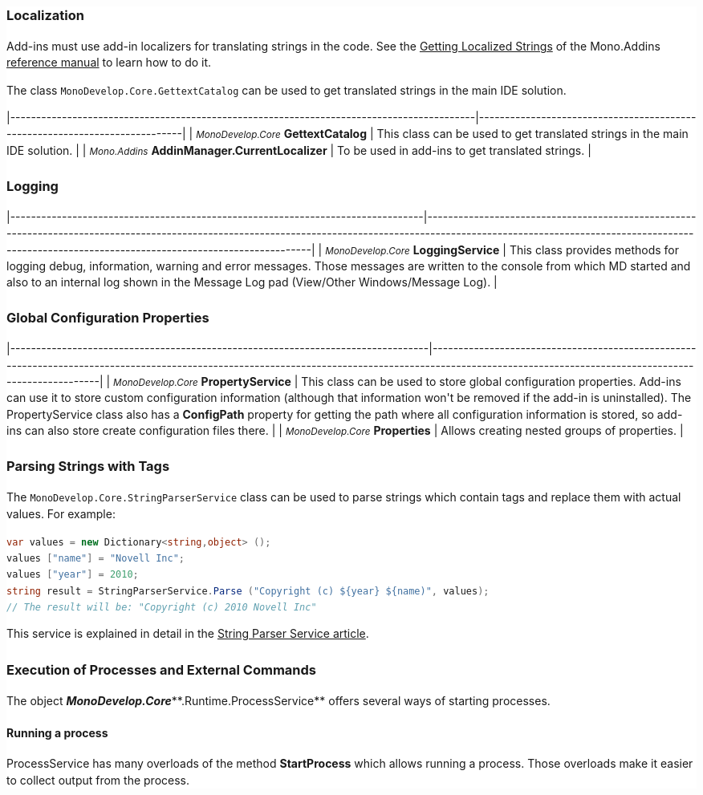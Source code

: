 ### Localization

Add-ins must use add-in localizers for translating strings in the code. See the [Getting Localized Strings](http://www.mono-project.com/Mono.Addins_Reference_Manual#Getting_Localized_Strings) of the Mono.Addins [reference manual](http://www.mono-project.com/Mono.Addins_Reference_Manual) to learn how to do it.

The class `MonoDevelop.Core.GettextCatalog` can be used to get translated strings in the main IDE solution.

|------------------------------------------------------------------------------------------|----------------------------------------------------------------------------|
| <span style="font-size: smaller;">*MonoDevelop.Core*</span> **GettextCatalog**           | This class can be used to get translated strings in the main IDE solution. |
| <span style="font-size: smaller;">*Mono.Addins*</span> **AddinManager.CurrentLocalizer** | To be used in add-ins to get translated strings.                           |

### Logging

|--------------------------------------------------------------------------------|----------------------------------------------------------------------------------------------------------------------------------------------------------------------------------------------------------------------------------------------------|
| <span style="font-size: smaller;">*MonoDevelop.Core*</span> **LoggingService** | This class provides methods for logging debug, information, warning and error messages. Those messages are written to the console from which MD started and also to an internal log shown in the Message Log pad (View/Other Windows/Message Log). |

### Global Configuration Properties

|---------------------------------------------------------------------------------|----------------------------------------------------------------------------------------------------------------------------------------------------------------------------------------------------------|
| <span style="font-size: smaller;">*MonoDevelop.Core*</span> **PropertyService** | This class can be used to store global configuration properties. Add-ins can use it to store custom configuration information (although that information won't be removed if the add-in is uninstalled).
                                                                                    The PropertyService class also has a **ConfigPath** property for getting the path where all configuration information is stored, so add-ins can also store create configuration files there.             |
| <span style="font-size: smaller;">*MonoDevelop.Core*</span> **Properties**      | Allows creating nested groups of properties.                                                                                                                                                             |

### Parsing Strings with Tags

The `MonoDevelop.Core.StringParserService` class can be used to parse strings which contain tags and replace them with actual values. For example:

``` csharp
var values = new Dictionary<string,object> ();
values ["name"] = "Novell Inc";
values ["year"] = 2010;
string result = StringParserService.Parse ("Copyright (c) ${year} ${name)", values);
// The result will be: "Copyright (c) 2010 Novell Inc"
```

This service is explained in detail in the [String Parser Service article](/developers/articles/the-string-parser-service/).

### Execution of Processes and External Commands

The object ***MonoDevelop.Core*****.Runtime.ProcessService** offers several ways of starting processes.

#### Running a process

ProcessService has many overloads of the method **StartProcess** which allows running a process. Those overloads make it easier to collect output from the process.
